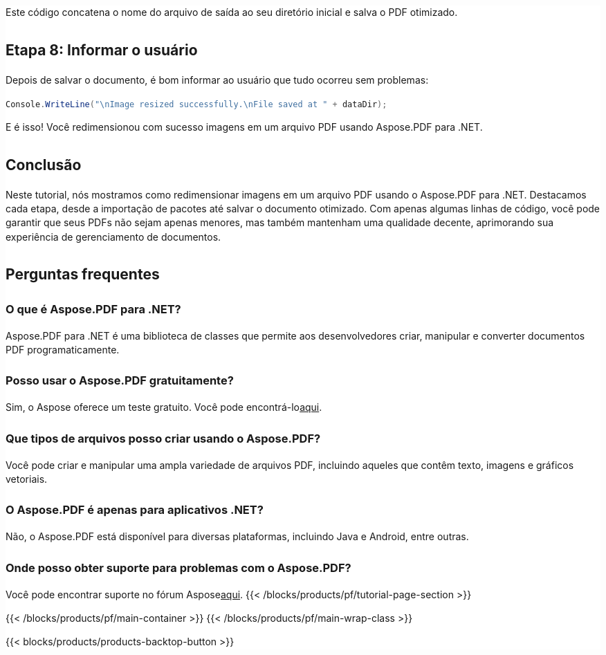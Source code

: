 Este código concatena o nome do arquivo de saída ao seu diretório inicial e salva o PDF otimizado.

## Etapa 8: Informar o usuário

Depois de salvar o documento, é bom informar ao usuário que tudo ocorreu sem problemas:

```csharp
Console.WriteLine("\nImage resized successfully.\nFile saved at " + dataDir);
```

E é isso! Você redimensionou com sucesso imagens em um arquivo PDF usando Aspose.PDF para .NET.

## Conclusão

Neste tutorial, nós mostramos como redimensionar imagens em um arquivo PDF usando o Aspose.PDF para .NET. Destacamos cada etapa, desde a importação de pacotes até salvar o documento otimizado. Com apenas algumas linhas de código, você pode garantir que seus PDFs não sejam apenas menores, mas também mantenham uma qualidade decente, aprimorando sua experiência de gerenciamento de documentos.

## Perguntas frequentes

### O que é Aspose.PDF para .NET?
Aspose.PDF para .NET é uma biblioteca de classes que permite aos desenvolvedores criar, manipular e converter documentos PDF programaticamente.

### Posso usar o Aspose.PDF gratuitamente?
 Sim, o Aspose oferece um teste gratuito. Você pode encontrá-lo[aqui](https://releases.aspose.com/).

### Que tipos de arquivos posso criar usando o Aspose.PDF?
Você pode criar e manipular uma ampla variedade de arquivos PDF, incluindo aqueles que contêm texto, imagens e gráficos vetoriais.

### O Aspose.PDF é apenas para aplicativos .NET?
Não, o Aspose.PDF está disponível para diversas plataformas, incluindo Java e Android, entre outras.

### Onde posso obter suporte para problemas com o Aspose.PDF?
 Você pode encontrar suporte no fórum Aspose[aqui](https://forum.aspose.com/c/pdf/10).
{{< /blocks/products/pf/tutorial-page-section >}}

{{< /blocks/products/pf/main-container >}}
{{< /blocks/products/pf/main-wrap-class >}}

{{< blocks/products/products-backtop-button >}}
